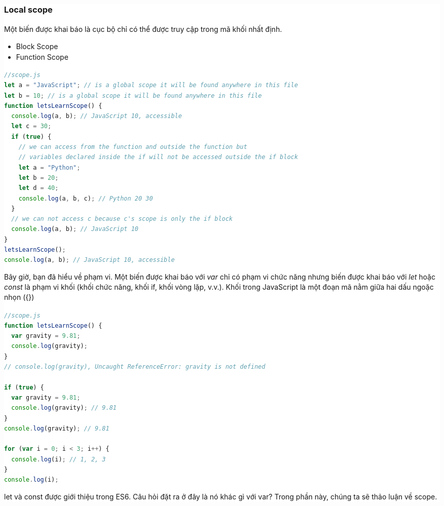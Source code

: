 ### Local scope

Một biến được khai báo là cục bộ chỉ có thể được truy cập trong mã khối nhất định.

- Block Scope
- Function Scope

```js
//scope.js
let a = "JavaScript"; // is a global scope it will be found anywhere in this file
let b = 10; // is a global scope it will be found anywhere in this file
function letsLearnScope() {
  console.log(a, b); // JavaScript 10, accessible
  let c = 30;
  if (true) {
    // we can access from the function and outside the function but
    // variables declared inside the if will not be accessed outside the if block
    let a = "Python";
    let b = 20;
    let d = 40;
    console.log(a, b, c); // Python 20 30
  }
  // we can not access c because c's scope is only the if block
  console.log(a, b); // JavaScript 10
}
letsLearnScope();
console.log(a, b); // JavaScript 10, accessible
```

Bây giờ, bạn đã hiểu về phạm vi. Một biến được khai báo với _var_ chỉ có phạm vi chức năng nhưng biến được khai báo với _let_ hoặc _const_ là phạm vi khối (khối chức năng, khối if, khối vòng lặp, v.v.). Khối trong JavaScript là một đoạn mã nằm giữa hai dấu ngoặc nhọn ({})

```js
//scope.js
function letsLearnScope() {
  var gravity = 9.81;
  console.log(gravity);
}
// console.log(gravity), Uncaught ReferenceError: gravity is not defined

if (true) {
  var gravity = 9.81;
  console.log(gravity); // 9.81
}
console.log(gravity); // 9.81

for (var i = 0; i < 3; i++) {
  console.log(i); // 1, 2, 3
}
console.log(i);
```

let và const được giới thiệu trong ES6. Câu hỏi đặt ra ở đây là nó khác gì với var? Trong phần này, chúng ta sẽ thảo luận về scope.
